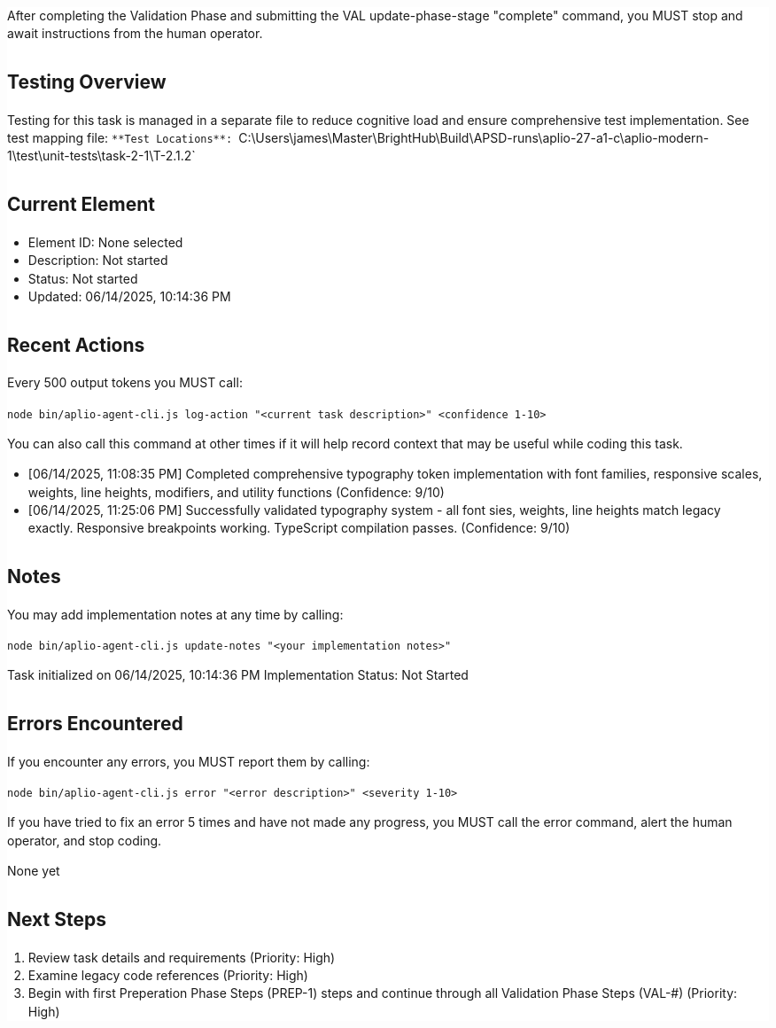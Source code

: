 After completing the Validation Phase and submitting the VAL update-phase-stage "complete" command, you MUST stop and await instructions from the human operator.

## Testing Overview
Testing for this task is managed in a separate file to reduce cognitive load and ensure comprehensive test implementation.
See test mapping file: `**Test Locations**: `C:\Users\james\Master\BrightHub\Build\APSD-runs\aplio-27-a1-c\aplio-modern-1\test\unit-tests\task-2-1\T-2.1.2\`

## Current Element
- Element ID: None selected
- Description: Not started
- Status: Not started
- Updated: 06/14/2025, 10:14:36 PM

## Recent Actions
Every 500 output tokens you MUST call:
```
node bin/aplio-agent-cli.js log-action "<current task description>" <confidence 1-10>
```

You can also call this command at other times if it will help record context that may be useful while coding this task.
- [06/14/2025, 11:08:35 PM] Completed comprehensive typography token implementation with font families, responsive scales, weights, line heights, modifiers, and utility functions (Confidence: 9/10)
- [06/14/2025, 11:25:06 PM] Successfully validated typography system - all font sies, weights, line heights match legacy exactly. Responsive breakpoints working. TypeScript compilation passes. (Confidence: 9/10)


## Notes
You may add implementation notes at any time by calling:
```
node bin/aplio-agent-cli.js update-notes "<your implementation notes>"
```
Task initialized on 06/14/2025, 10:14:36 PM
Implementation Status: Not Started

## Errors Encountered
If you encounter any errors, you MUST report them by calling:
```
node bin/aplio-agent-cli.js error "<error description>" <severity 1-10>
```
If you have tried to fix an error 5 times and have not made any progress, you MUST call the error command, alert the human operator, and stop coding.

None yet

## Next Steps
1. Review task details and requirements (Priority: High)
2. Examine legacy code references (Priority: High)
3. Begin with first Preperation Phase Steps (PREP-1) steps and continue through all Validation Phase Steps (VAL-#) (Priority: High)
